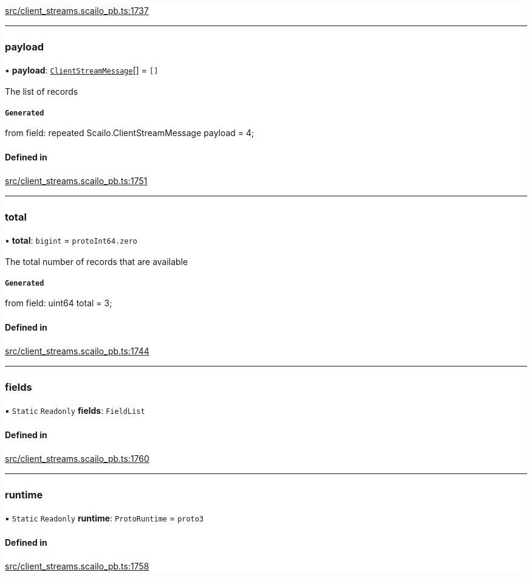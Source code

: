 [src/client_streams.scailo_pb.ts:1737](https://github.com/scailo/ts-sdk/blob/c10a36b57201dfa5903d4b53efa1e62aa6208936/src/client_streams.scailo_pb.ts#L1737)

___

### payload

• **payload**: [`ClientStreamMessage`](ClientStreamMessage.md)[] = `[]`

The list of records

**`Generated`**

from field: repeated Scailo.ClientStreamMessage payload = 4;

#### Defined in

[src/client_streams.scailo_pb.ts:1751](https://github.com/scailo/ts-sdk/blob/c10a36b57201dfa5903d4b53efa1e62aa6208936/src/client_streams.scailo_pb.ts#L1751)

___

### total

• **total**: `bigint` = `protoInt64.zero`

The total number of records that are available

**`Generated`**

from field: uint64 total = 3;

#### Defined in

[src/client_streams.scailo_pb.ts:1744](https://github.com/scailo/ts-sdk/blob/c10a36b57201dfa5903d4b53efa1e62aa6208936/src/client_streams.scailo_pb.ts#L1744)

___

### fields

▪ `Static` `Readonly` **fields**: `FieldList`

#### Defined in

[src/client_streams.scailo_pb.ts:1760](https://github.com/scailo/ts-sdk/blob/c10a36b57201dfa5903d4b53efa1e62aa6208936/src/client_streams.scailo_pb.ts#L1760)

___

### runtime

▪ `Static` `Readonly` **runtime**: `ProtoRuntime` = `proto3`

#### Defined in

[src/client_streams.scailo_pb.ts:1758](https://github.com/scailo/ts-sdk/blob/c10a36b57201dfa5903d4b53efa1e62aa6208936/src/client_streams.scailo_pb.ts#L1758)

